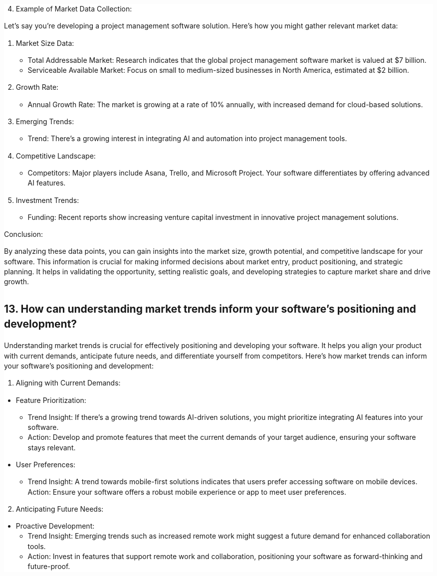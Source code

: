 4. Example of Market Data Collection:

Let’s say you’re developing a project management software solution. Here’s how you might gather relevant market data:

1. Market Size Data:
   - Total Addressable Market: Research indicates that the global project management software market is valued at $7 billion.
   - Serviceable Available Market: Focus on small to medium-sized businesses in North America, estimated at $2 billion.

2. Growth Rate:
   - Annual Growth Rate: The market is growing at a rate of 10% annually, with increased demand for cloud-based solutions.

3. Emerging Trends:
   - Trend: There’s a growing interest in integrating AI and automation into project management tools.

4. Competitive Landscape:
   - Competitors: Major players include Asana, Trello, and Microsoft Project. Your software differentiates by offering advanced AI features.

5. Investment Trends:
   - Funding: Recent reports show increasing venture capital investment in innovative project management solutions.

Conclusion:

By analyzing these data points, you can gain insights into the market size, growth potential, and competitive landscape for your software. This information is crucial for making informed decisions about market entry, product positioning, and strategic planning. It helps in validating the opportunity, setting realistic goals, and developing strategies to capture market share and drive growth.

## 13. How can understanding market trends inform your software’s positioning and development?
Understanding market trends is crucial for effectively positioning and developing your software. It helps you align your product with current demands, anticipate future needs, and differentiate yourself from competitors. Here’s how market trends can inform your software’s positioning and development:

1. Aligning with Current Demands:

- Feature Prioritization:
  - Trend Insight: If there’s a growing trend towards AI-driven solutions, you might prioritize integrating AI features into your software.
  - Action: Develop and promote features that meet the current demands of your target audience, ensuring your software stays relevant.

- User Preferences:
  - Trend Insight: A trend towards mobile-first solutions indicates that users prefer accessing software on mobile devices.
  Action: Ensure your software offers a robust mobile experience or app to meet user preferences.

2. Anticipating Future Needs:

- Proactive Development:
  - Trend Insight: Emerging trends such as increased remote work might suggest a future demand for enhanced collaboration tools.
  - Action: Invest in features that support remote work and collaboration, positioning your software as forward-thinking and future-proof.
